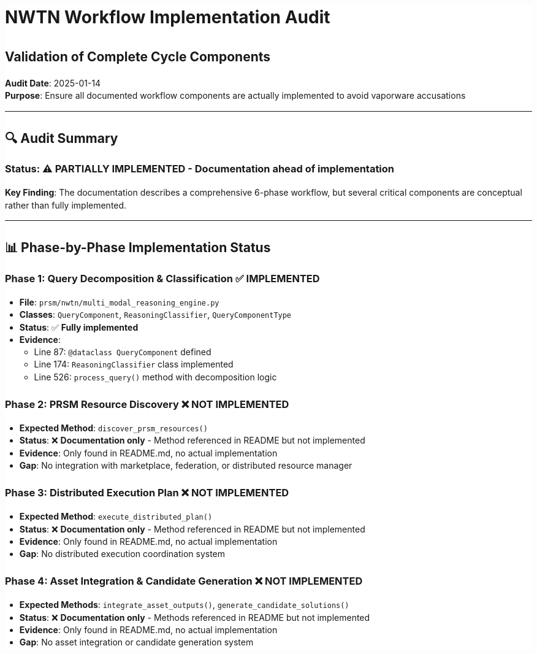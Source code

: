 # NWTN Workflow Implementation Audit
## Validation of Complete Cycle Components

**Audit Date**: 2025-01-14  
**Purpose**: Ensure all documented workflow components are actually implemented to avoid vaporware accusations

---

## 🔍 **Audit Summary**

### **Status**: ⚠️ **PARTIALLY IMPLEMENTED** - Documentation ahead of implementation

**Key Finding**: The documentation describes a comprehensive 6-phase workflow, but several critical components are conceptual rather than fully implemented.

---

## 📊 **Phase-by-Phase Implementation Status**

### **Phase 1: Query Decomposition & Classification** ✅ **IMPLEMENTED**
- **File**: `prsm/nwtn/multi_modal_reasoning_engine.py`
- **Classes**: `QueryComponent`, `ReasoningClassifier`, `QueryComponentType`
- **Status**: ✅ **Fully implemented**
- **Evidence**: 
  - Line 87: `@dataclass QueryComponent` defined
  - Line 174: `ReasoningClassifier` class implemented
  - Line 526: `process_query()` method with decomposition logic

### **Phase 2: PRSM Resource Discovery** ❌ **NOT IMPLEMENTED**
- **Expected Method**: `discover_prsm_resources()`
- **Status**: ❌ **Documentation only** - Method referenced in README but not implemented
- **Evidence**: Only found in README.md, no actual implementation
- **Gap**: No integration with marketplace, federation, or distributed resource manager

### **Phase 3: Distributed Execution Plan** ❌ **NOT IMPLEMENTED**
- **Expected Method**: `execute_distributed_plan()`
- **Status**: ❌ **Documentation only** - Method referenced in README but not implemented
- **Evidence**: Only found in README.md, no actual implementation
- **Gap**: No distributed execution coordination system

### **Phase 4: Asset Integration & Candidate Generation** ❌ **NOT IMPLEMENTED**
- **Expected Methods**: `integrate_asset_outputs()`, `generate_candidate_solutions()`
- **Status**: ❌ **Documentation only** - Methods referenced in README but not implemented
- **Evidence**: Only found in README.md, no actual implementation
- **Gap**: No asset integration or candidate generation system
